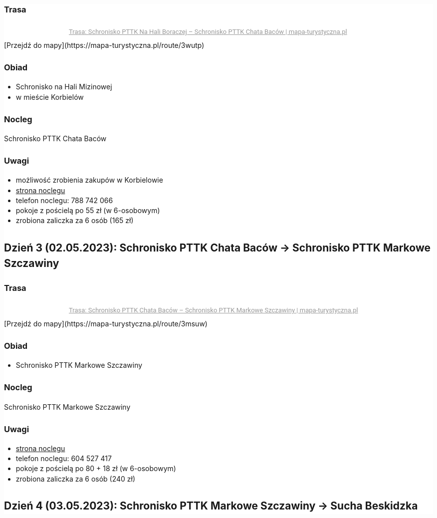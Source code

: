 ### Trasa
<div style="max-width:600px;overflow:hidden;margin:0 auto;min-width:300px;"><iframe src="https://mapa-turystyczna.pl/map/widget/route/h1l0p1/3wutp.html" height="680" style="width:100%;border:0;" loading="lazy"></iframe><a href="https://mapa-turystyczna.pl/route/3wutp?utm_source=external_web&amp;utm_medium=widget&amp;utm_campaign=route_widget" target="_blank" rel="noopener" style="color:#999;padding:7px 0;font-size: 13px;font-family:Roboto,Arial,sans-serif;display: inline-block;">Trasa: Schronisko PTTK Na Hali Boraczej – Schronisko PTTK Chata Baców | mapa-turystyczna.pl</a></div>
[Przejdź do mapy](https://mapa-turystyczna.pl/route/3wutp)

### Obiad
- Schronisko na Hali Mizinowej
- w mieście Korbielów

### Nocleg
Schronisko PTTK Chata Baców

### Uwagi
- możliwość zrobienia zakupów w Korbielowie
- [strona noclegu](https://chatabacow.pl/)
- telefon noclegu: 788 742 066
- pokoje z pościelą po 55 zł (w 6-osobowym)
- zrobiona zaliczka za 6 osób (165 zł)

## Dzień 3 (02.05.2023): Schronisko PTTK Chata Baców &rarr; Schronisko PTTK Markowe Szczawiny

### Trasa
<div style="max-width:600px;overflow:hidden;margin:0 auto;min-width:300px;"><iframe src="https://mapa-turystyczna.pl/map/widget/route/h1l0p1/3msuw.html" height="680" style="width:100%;border:0;" loading="lazy"></iframe><a href="https://mapa-turystyczna.pl/route/3msuw?utm_source=external_web&amp;utm_medium=widget&amp;utm_campaign=route_widget" target="_blank" rel="noopener" style="color:#999;padding:7px 0;font-size: 13px;font-family:Roboto,Arial,sans-serif;display: inline-block;">Trasa: Schronisko PTTK Chata Baców – Schronisko PTTK Markowe Szczawiny | mapa-turystyczna.pl</a></div>
[Przejdź do mapy](https://mapa-turystyczna.pl/route/3msuw)

### Obiad
- Schronisko PTTK Markowe Szczawiny

### Nocleg
Schronisko PTTK Markowe Szczawiny 

### Uwagi
- [strona noclegu](https://www.markoweszczawiny.pttk.pl//)
- telefon noclegu: 604 527 417
- pokoje z pościelą po 80 + 18 zł (w 6-osobowym)
- zrobiona zaliczka za 6 osób (240 zł)

## Dzień 4 (03.05.2023): Schronisko PTTK Markowe Szczawiny &rarr; Sucha Beskidzka
